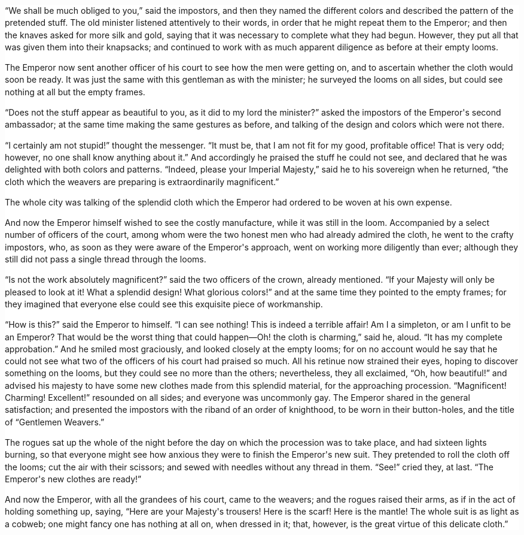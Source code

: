 “We shall be much obliged to you,” said the impostors, and then they named the different colors and described the pattern of the pretended stuff. The old minister listened attentively to their words, in order that he might repeat them to the Emperor; and then the knaves asked for more silk and gold, saying that it was necessary to complete what they had begun. However, they put all that was given them into their knapsacks; and continued to work with as much apparent diligence as before at their empty looms.

The Emperor now sent another officer of his court to see how the men were getting on, and to ascertain whether the cloth would soon be ready. It was just the same with this gentleman as with the minister; he surveyed the looms on all sides, but could see nothing at all but the empty frames.

“Does not the stuff appear as beautiful to you, as it did to my lord the minister?” asked the impostors of the Emperor's second ambassador; at the same time making the same gestures as before, and talking of the design and colors which were not there.

“I certainly am not stupid!” thought the messenger. “It must be, that I am not fit for my good, profitable office! That is very odd; however, no one shall know anything about it.” And accordingly he praised the stuff he could not see, and declared that he was delighted with both colors and patterns. “Indeed, please your Imperial Majesty,” said he to his sovereign when he returned, “the cloth which the weavers are preparing is extraordinarily magnificent.”

The whole city was talking of the splendid cloth which the Emperor had ordered to be woven at his own expense.

And now the Emperor himself wished to see the costly manufacture, while it was still in the loom. Accompanied by a select number of officers of the court, among whom were the two honest men who had already admired the cloth, he went to the crafty impostors, who, as soon as they were aware of the Emperor's approach, went on working more diligently than ever; although they still did not pass a single thread through the looms.

“Is not the work absolutely magnificent?” said the two officers of the crown, already mentioned. “If your Majesty will only be pleased to look at it! What a splendid design! What glorious colors!” and at the same time they pointed to the empty frames; for they imagined that everyone else could see this exquisite piece of workmanship.

“How is this?” said the Emperor to himself. “I can see nothing! This is indeed a terrible affair! Am I a simpleton, or am I unfit to be an Emperor? That would be the worst thing that could happen—Oh! the cloth is charming,” said he, aloud. “It has my complete approbation.” And he smiled most graciously, and looked closely at the empty looms; for on no account would he say that he could not see what two of the officers of his court had praised so much. All his retinue now strained their eyes, hoping to discover something on the looms, but they could see no more than the others; nevertheless, they all exclaimed, “Oh, how beautiful!” and advised his majesty to have some new clothes made from this splendid material, for the approaching procession. “Magnificent! Charming! Excellent!” resounded on all sides; and everyone was uncommonly gay. The Emperor shared in the general satisfaction; and presented the impostors with the riband of an order of knighthood, to be worn in their button-holes, and the title of “Gentlemen Weavers.”

The rogues sat up the whole of the night before the day on which the procession was to take place, and had sixteen lights burning, so that everyone might see how anxious they were to finish the Emperor's new suit. They pretended to roll the cloth off the looms; cut the air with their scissors; and sewed with needles without any thread in them. “See!” cried they, at last. “The Emperor's new clothes are ready!”

And now the Emperor, with all the grandees of his court, came to the weavers; and the rogues raised their arms, as if in the act of holding something up, saying, “Here are your Majesty's trousers! Here is the scarf! Here is the mantle! The whole suit is as light as a cobweb; one might fancy one has nothing at all on, when dressed in it; that, however, is the great virtue of this delicate cloth.”
